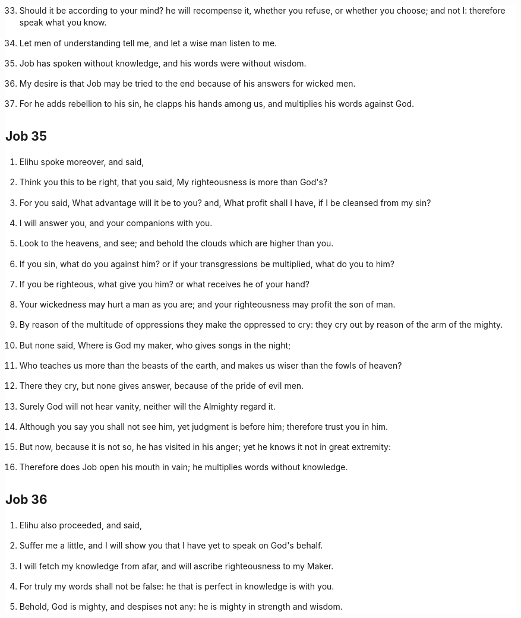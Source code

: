 33. Should it be according to your mind? he will recompense it, whether you refuse, or whether you choose; and not I: therefore speak what you know.

34. Let men of understanding tell me, and let a wise man listen to me.

35. Job has spoken without knowledge, and his words were without wisdom.

36. My desire is that Job may be tried to the end because of his answers for wicked men.

37. For he adds rebellion to his sin, he clapps his hands among us, and multiplies his words against God.

## Job 35

1. Elihu spoke moreover, and said,

2. Think you this to be right, that you said, My righteousness is more than God's?

3. For you said, What advantage will it be to you? and, What profit shall I have, if I be cleansed from my sin?

4. I will answer you, and your companions with you.

5. Look to the heavens, and see; and behold the clouds which are higher than you.

6. If you sin, what do you against him? or if your transgressions be multiplied, what do you to him?

7. If you be righteous, what give you him? or what receives he of your hand?

8. Your wickedness may hurt a man as you are; and your righteousness may profit the son of man.

9. By reason of the multitude of oppressions they make the oppressed to cry: they cry out by reason of the arm of the mighty.

10. But none said, Where is God my maker, who gives songs in the night;

11. Who teaches us more than the beasts of the earth, and makes us wiser than the fowls of heaven?

12. There they cry, but none gives answer, because of the pride of evil men.

13. Surely God will not hear vanity, neither will the Almighty regard it.

14. Although you say you shall not see him, yet judgment is before him; therefore trust you in him.

15. But now, because it is not so, he has visited in his anger; yet he knows it not in great extremity:

16. Therefore does Job open his mouth in vain; he multiplies words without knowledge.

## Job 36

1. Elihu also proceeded, and said,

2. Suffer me a little, and I will show you that I have yet to speak on God's behalf.

3. I will fetch my knowledge from afar, and will ascribe righteousness to my Maker.

4. For truly my words shall not be false: he that is perfect in knowledge is with you.

5. Behold, God is mighty, and despises not any: he is mighty in strength and wisdom.
